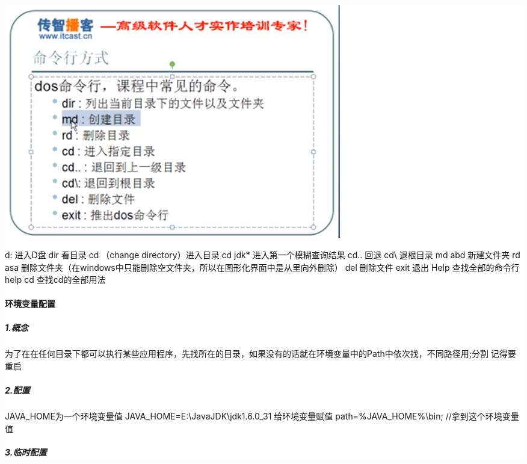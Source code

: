 ![Alt text](./1597735584070.png)

d: 进入D盘
dir 看目录
cd  （change directory）进入目录
cd jdk* 进入第一个模糊查询结果
cd.. 回退
cd\ 退根目录
md abd 新建文件夹
rd asa 删除文件夹（在windows中只能删除空文件夹，所以在图形化界面中是从里向外删除）
del 删除文件 
exit 退出
Help 查找全部的命令行
help cd 查找cd的全部用法
#### 环境变量配置
##### 1.概念
为了在在任何目录下都可以执行某些应用程序，先找所在的目录，如果没有的话就在环境变量中的Path中依次找，不同路径用;分割
记得要重启
##### 2.配置
 JAVA_HOME为一个环境变量值
JAVA\_HOME=E:\JavaJDK\jdk1.6.0_31  给环境变量赋值
path=%JAVA_HOME%\bin;      //拿到这个环境变量值
##### 3.临时配置
